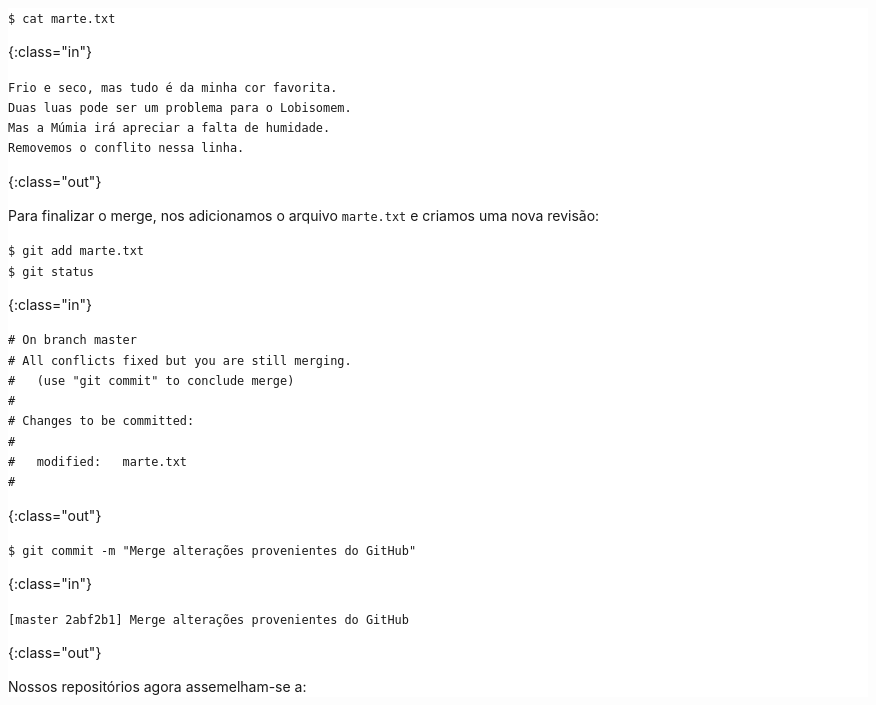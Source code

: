 ~~~
$ cat marte.txt
~~~
{:class="in"}
~~~
Frio e seco, mas tudo é da minha cor favorita.
Duas luas pode ser um problema para o Lobisomem.
Mas a Múmia irá apreciar a falta de humidade.
Removemos o conflito nessa linha.
~~~
{:class="out"}

Para finalizar o merge, nos adicionamos o arquivo `marte.txt` e criamos uma
nova revisão:

~~~
$ git add marte.txt
$ git status
~~~
{:class="in"}
~~~
# On branch master
# All conflicts fixed but you are still merging.
#   (use "git commit" to conclude merge)
#
# Changes to be committed:
#
#	modified:   marte.txt
#
~~~
{:class="out"}
~~~
$ git commit -m "Merge alterações provenientes do GitHub"
~~~
{:class="in"}
~~~
[master 2abf2b1] Merge alterações provenientes do GitHub
~~~
{:class="out"}

Nossos repositórios agora assemelham-se a:
